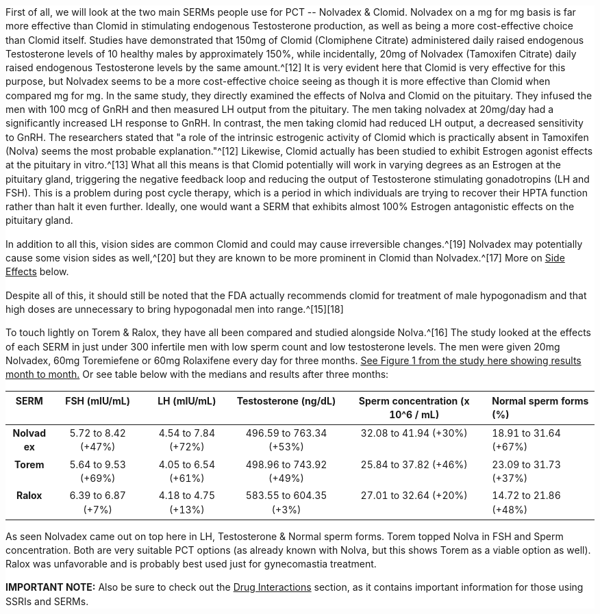 First of all, we will look at the two main SERMs people use for PCT -- Nolvadex & Clomid. Nolvadex on a mg for mg basis is far more effective than Clomid in stimulating endogenous Testosterone production, as well as being a more cost-effective choice than Clomid itself. Studies have demonstrated that 150mg of Clomid (Clomiphene Citrate) administered daily raised endogenous Testosterone levels of 10 healthy males by approximately 150%, while incidentally, 20mg of Nolvadex (Tamoxifen Citrate) daily raised endogenous Testosterone levels by the same amount.^[12] It is very evident here that Clomid is very effective for this purpose, but Nolvadex seems to be a more cost-effective choice seeing as though it is more effective than Clomid when compared mg for mg. In the same study, they directly examined the effects of Nolva and Clomid on the pituitary. They infused the men with 100 mcg of GnRH and then measured LH output from the pituitary. The men taking nolvadex at 20mg/day had a significantly increased LH response to GnRH. In contrast, the men taking clomid had reduced LH output, a decreased sensitivity to GnRH. The researchers stated that "a role of the intrinsic estrogenic activity of Clomid which is practically absent in Tamoxifen (Nolva) seems the most probable explanation."^[12] Likewise, Clomid actually has been studied to exhibit Estrogen agonist effects at the pituitary in vitro.^[13] What all this means is that Clomid potentially will work in varying degrees as an Estrogen at the pituitary gland, triggering the negative feedback loop and reducing the output of Testosterone stimulating gonadotropins (LH and FSH). This is a problem during post cycle therapy, which is a period in which individuals are trying to recover their HPTA function rather than halt it even further. Ideally, one would want a SERM that exhibits almost 100% Estrogen antagonistic effects on the pituitary gland. 

In addition to all this, vision sides are common Clomid and could may cause irreversible changes.^[19] Nolvadex may potentially cause some vision sides as well,^[20] but they are known to be more prominent in Clomid than Nolvadex.^[17] More on [Side Effects]( ) below.

Despite all of this, it should still be noted that the FDA actually recommends clomid for treatment of male hypogonadism and that high doses are unnecessary to bring hypogonadal men into range.^[15][18]

To touch lightly on Torem & Ralox, they have all been compared and studied alongside Nolva.^[16] The study looked at the effects of each SERM in just under 300 infertile men with low sperm count and low testosterone levels. The men were given 20mg Nolvadex, 60mg Toremiefene or 60mg Rolaxifene every day for three months. [See Figure 1 from the study here showing results month to month.](https://imgur.com/a/qIHpf4B) Or see table below with the medians and results after three months:

SERM | FSH (mIU/mL)| LH (mIU/mL)| Testosterone (ng/dL) | Sperm concentration (x 10^6 / mL) | Normal sperm forms (%)
:----:|:----:|:----:|:----:|:----:|:-----
**Nolvadex** | 5.72 to 8.42 (+47%) | 4.54 to 7.84 (+72%) | 496.59 to 763.34 (+53%) | 32.08 to 41.94 (+30%) | 18.91 to 31.64 (+67%)
**Torem** | 5.64 to 9.53 (+69%) | 4.05 to 6.54 (+61%) | 498.96 to 743.92 (+49%) | 25.84 to 37.82 (+46%) | 23.09 to 31.73 (+37%)
**Ralox** | 6.39 to 6.87 (+7%) | 4.18 to 4.75 (+13%) | 583.55 to 604.35 (+3%) | 27.01 to 32.64 (+20%) | 14.72 to 21.86 (+48%)

As seen Nolvadex came out on top here in LH, Testosterone & Normal sperm forms. Torem topped Nolva in FSH and Sperm concentration. Both are very suitable PCT options (as already known with Nolva, but this shows Torem as a viable option as well). Ralox was unfavorable and is probably best used just for gynecomastia treatment.

**IMPORTANT NOTE:** Also be sure to check out the [Drug Interactions](/draft.md#wiki_drug_interactions) section, as it contains important information for those using SSRIs and SERMs.

 
